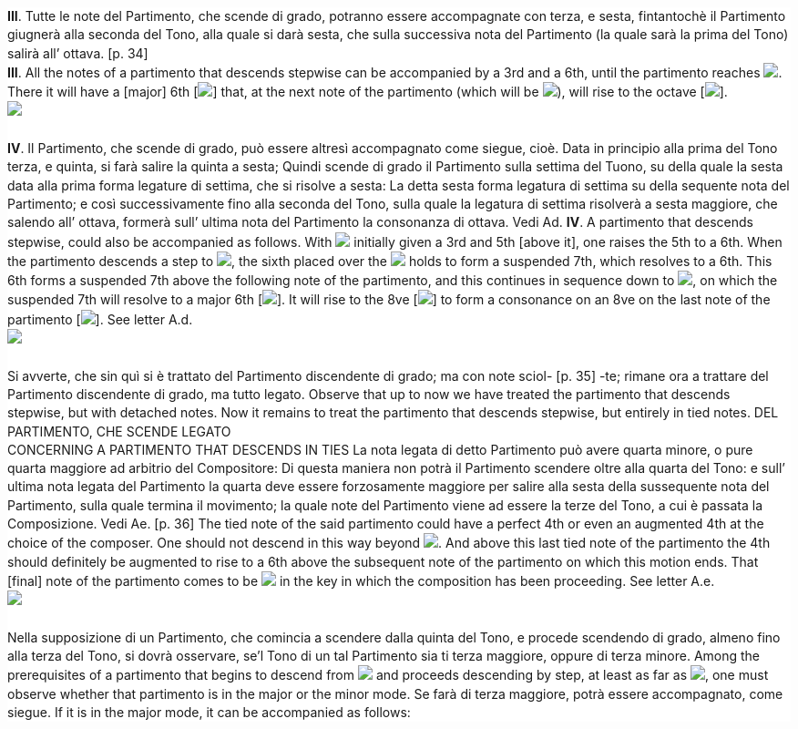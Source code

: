   </tr><tr>
    <td valign="top"><strong>III</strong>. Tutte le note del Partimento, che scende di grado, potranno essere accompagnate con terza, e sesta, fintantochè il Partimento giugnerà alla seconda del Tono, alla quale si darà sesta, che sulla successiva nota del Partimento (la quale sarà la prima del Tono) salirà all’ ottava. [p. 34]<br></td>
    <td valign="top"><strong>III</strong>. All the notes of a partimento that descends stepwise can be accompanied by a 3rd and a 6th, until the partimento reaches <img src="BassTwo.gif">. There it will have a [major] 6th [<img src="MelSeven.gif">] that, at the next note of the partimento (which will be <img src="BassOne.gif">), will rise to the octave [<img src="MelEight.gif">].</td>
  </tr><tr>
    <td colspan="2" align="center"><br>
      <img src="images/ExampleP33faux.gif"><br>
      <br></td>
  </tr><tr>
    <td valign="top"><strong>IV</strong>. Il Partimento, che scende di grado, può essere altresì accompagnato come siegue, cioè. Data in principio alla prima del Tono terza, e quinta, si farà salire la quinta a sesta; Quindi scende di grado il Partimento sulla settima del Tuono, su della quale la sesta data alla prima forma legature di settima, che si risolve a sesta: La detta sesta forma legatura di settima su della sequente nota del Partimento; e così successivamente fino alla seconda del Tono, sulla quale la legatura di settima risolverà a sesta maggiore, che salendo all’ ottava, formerà sull’ ultima nota del Partimento la consonanza di ottava. Vedi Ad.</td>
    <td valign="top"><strong>IV</strong>. A partimento that descends stepwise, could also be accompanied as follows. With <img src="BassOne.gif"> initially given a 3rd and 5th [above it], one raises the 5th to a 6th. When the partimento descends a step to <img src="BassSeven.gif">, the sixth placed over the <img src="BassOne.gif"> holds to form a suspended 7th, which resolves to a 6th. This 6th forms a suspended 7th above the following note of the partimento, and this continues in sequence down to <img src="BassTwo.gif">, on which the suspended 7th will resolve to a major 6th [<img src="MelSeven.gif">]. It will rise to the 8ve [<img src="MelEight.gif">] to form a consonance on an 8ve on the last note of the partimento [<img src="BassOne.gif">]. See letter A.d.</td>
  </tr><tr>
    <td colspan="2" align="center"><br>
      <img src="images/ExampleP34Ad.gif"><br>
      <br></td>
  </tr><tr>
    <td valign="top">Si avverte, che sin quì si è trattato del Partimento discendente di grado; ma con note sciol- [p. 35] -te; rimane ora a trattare del Partimento discendente di grado, ma tutto legato.</td>
    <td valign="top">Observe that up to now we have treated the partimento that descends stepwise, but with detached notes. Now it remains to treat the partimento that descends stepwise, but entirely in tied notes.</td>
  </tr><tr>
    <td valign="top" align="center">DEL PARTIMENTO, CHE SCENDE LEGATO <br></td>
    <td valign="top" align="center">CONCERNING A PARTIMENTO THAT DESCENDS IN TIES </td>
  </tr><tr>
    <td valign="top">La nota legata di detto Partimento può avere quarta minore, o pure quarta maggiore ad arbitrio del Compositore: Di questa maniera non potrà il Partimento scendere oltre alla quarta del Tono: e sull’ ultima nota legata del Partimento la quarta deve essere forzosamente maggiore per salire alla sesta della sussequente nota del Partimento, sulla quale termina il movimento; la quale note del Partimento viene ad essere la terze del Tono, a cui è passata la Composizione. Vedi Ae. [p. 36]</td>
    <td valign="top">The tied note of the said partimento could have a perfect 4th or even an augmented 4th at the choice of the composer. One should not descend in this way beyond <img src="BassFour.gif">. And above this last tied note of the partimento the 4th should definitely be augmented to rise to a 6th above the subsequent note of the partimento on which this motion ends. That [final] note of the partimento comes to be <img src="BassThree.gif"> in the key in which the composition has been proceeding. See letter A.e.</td>
  </tr><tr>
    <td colspan="2" align="center"><br>
      <img src="images/ExampleP35Ae.gif"><br>
      <br></td>
  </tr><tr>
    <td valign="top">Nella supposizione di un Partimento, che comincia a scendere dalla quinta del Tono, e procede scendendo di grado, almeno fino alla terza del Tono, si dovrà osservare, se’l Tono di un tal Partimento sia ti terza maggiore, oppure di terza minore.</td>
    <td valign="top">Among the prerequisites of a partimento that begins to descend from <img src="BassFive.gif"> and proceeds descending by step, at least as far as <img src="BassThree.gif">, one must observe whether that partimento is in the major or the minor mode.</td>
  </tr><tr>
    <td valign="top">Se farà di terza maggiore, potrà essere accompagnato, come siegue.</td>
    <td valign="top">If it is in the major mode, it can be accompanied as follows:</td>
  </tr><tr>